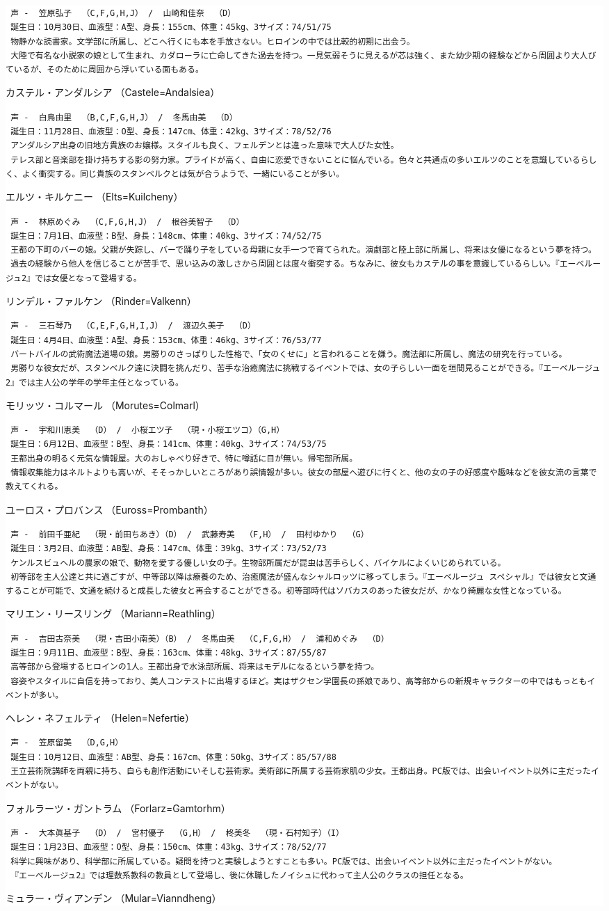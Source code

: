      声 -  笠原弘子  （C,F,G,H,J） /  山崎和佳奈  （D） 
     誕生日：10月30日、血液型：A型、身長：155cm、体重：45kg、3サイズ：74/51/75 
     物静かな読書家。文学部に所属し、どこへ行くにも本を手放さない。ヒロインの中では比較的初期に出会う。 
     大陸で有名な小説家の娘として生まれ、カダローラに亡命してきた過去を持つ。一見気弱そうに見えるが芯は強く、また幼少期の経験などから周囲より大人びているが、そのために周囲から浮いている面もある。 
カステル・アンダルシア （Castele=Andalsiea）

     声 -  白鳥由里  （B,C,F,G,H,J） /  冬馬由美  （D） 
     誕生日：11月28日、血液型：O型、身長：147cm、体重：42kg、3サイズ：78/52/76 
     アンダルシア出身の旧地方貴族のお嬢様。スタイルも良く、フェルデンとは違った意味で大人びた女性。 
     テレス部と音楽部を掛け持ちする影の努力家。プライドが高く、自由に恋愛できないことに悩んでいる。色々と共通点の多いエルツのことを意識しているらしく、よく衝突する。同じ貴族のスタンベルクとは気が合うようで、一緒にいることが多い。 
エルツ・キルケニー （Elts=Kuilcheny）

     声 -  林原めぐみ  （C,F,G,H,J） /  根谷美智子  （D） 
     誕生日：7月1日、血液型：B型、身長：148cm、体重：40kg、3サイズ：74/52/75 
     王都の下町のバーの娘。父親が失踪し、バーで踊り子をしている母親に女手一つで育てられた。演劇部と陸上部に所属し、将来は女優になるという夢を持つ。 
     過去の経験から他人を信じることが苦手で、思い込みの激しさから周囲とは度々衝突する。ちなみに、彼女もカステルの事を意識しているらしい。『エーベルージュ2』では女優となって登場する。 
リンデル・ファルケン （Rinder=Valkenn）

     声 -  三石琴乃  （C,E,F,G,H,I,J） /  渡辺久美子  （D） 
     誕生日：4月4日、血液型：A型、身長：153cm、体重：46kg、3サイズ：76/53/77 
     バートバイルの武術魔法道場の娘。男勝りのさっぱりした性格で、「女のくせに」と言われることを嫌う。魔法部に所属し、魔法の研究を行っている。 
     男勝りな彼女だが、スタンベルク達に決闘を挑んだり、苦手な治癒魔法に挑戦するイベントでは、女の子らしい一面を垣間見ることができる。『エーベルージュ2』では主人公の学年の学年主任となっている。 
モリッツ・コルマール （Morutes=Colmarl）

     声 -  宇和川恵美  （D） /  小桜エツ子  （現・小桜エツコ）（G,H） 
     誕生日：6月12日、血液型：B型、身長：141cm、体重：40kg、3サイズ：74/53/75 
     王都出身の明るく元気な情報屋。大のおしゃべり好きで、特に噂話に目が無い。帰宅部所属。 
     情報収集能力はネルトよりも高いが、そそっかしいところがあり誤情報が多い。彼女の部屋へ遊びに行くと、他の女の子の好感度や趣味などを彼女流の言葉で教えてくれる。 
ユーロス・プロバンス （Euross=Prombanth）

     声 -  前田千亜紀  （現・前田ちあき）（D） /  武藤寿美  （F,H） /  田村ゆかり  （G） 
     誕生日：3月2日、血液型：AB型、身長：147cm、体重：39kg、3サイズ：73/52/73 
     ケンルスビュヘルの農家の娘で、動物を愛する優しい女の子。生物部所属だが昆虫は苦手らしく、バイケルによくいじめられている。 
     初等部を主人公達と共に過ごすが、中等部以降は療養のため、治癒魔法が盛んなシャルロッツに移ってしまう。『エーベルージュ スペシャル』では彼女と文通することが可能で、文通を続けると成長した彼女と再会することができる。初等部時代はソバカスのあった彼女だが、かなり綺麗な女性となっている。 
マリエン・リースリング （Mariann=Reathling）

     声 -  吉田古奈美  （現・吉田小南美）（B） /  冬馬由美  （C,F,G,H） /  浦和めぐみ  （D） 
     誕生日：9月11日、血液型：B型、身長：163cm、体重：48kg、3サイズ：87/55/87 
     高等部から登場するヒロインの1人。王都出身で水泳部所属、将来はモデルになるという夢を持つ。 
     容姿やスタイルに自信を持っており、美人コンテストに出場するほど。実はザクセン学園長の孫娘であり、高等部からの新規キャラクターの中ではもっともイベントが多い。 
ヘレン・ネフェルティ （Helen=Nefertie）

     声 -  笠原留美  （D,G,H） 
     誕生日：10月12日、血液型：AB型、身長：167cm、体重：50kg、3サイズ：85/57/88 
     王立芸術院講師を両親に持ち、自らも創作活動にいそしむ芸術家。美術部に所属する芸術家肌の少女。王都出身。PC版では、出会いイベント以外に主だったイベントがない。 
フォルラーツ・ガントラム （Forlarz=Gamtorhm）

     声 -  大本眞基子  （D） /  宮村優子  （G,H） /  柊美冬  （現・石村知子）（I） 
     誕生日：1月23日、血液型：O型、身長：150cm、体重：43kg、3サイズ：78/52/77 
     科学に興味があり、科学部に所属している。疑問を持つと実験しようとすことも多い。PC版では、出会いイベント以外に主だったイベントがない。 
     『エーベルージュ2』では理数系教科の教員として登場し、後に休職したノイシュに代わって主人公のクラスの担任となる。 
ミュラー・ヴィアンデン （Mular=Vianndheng）
